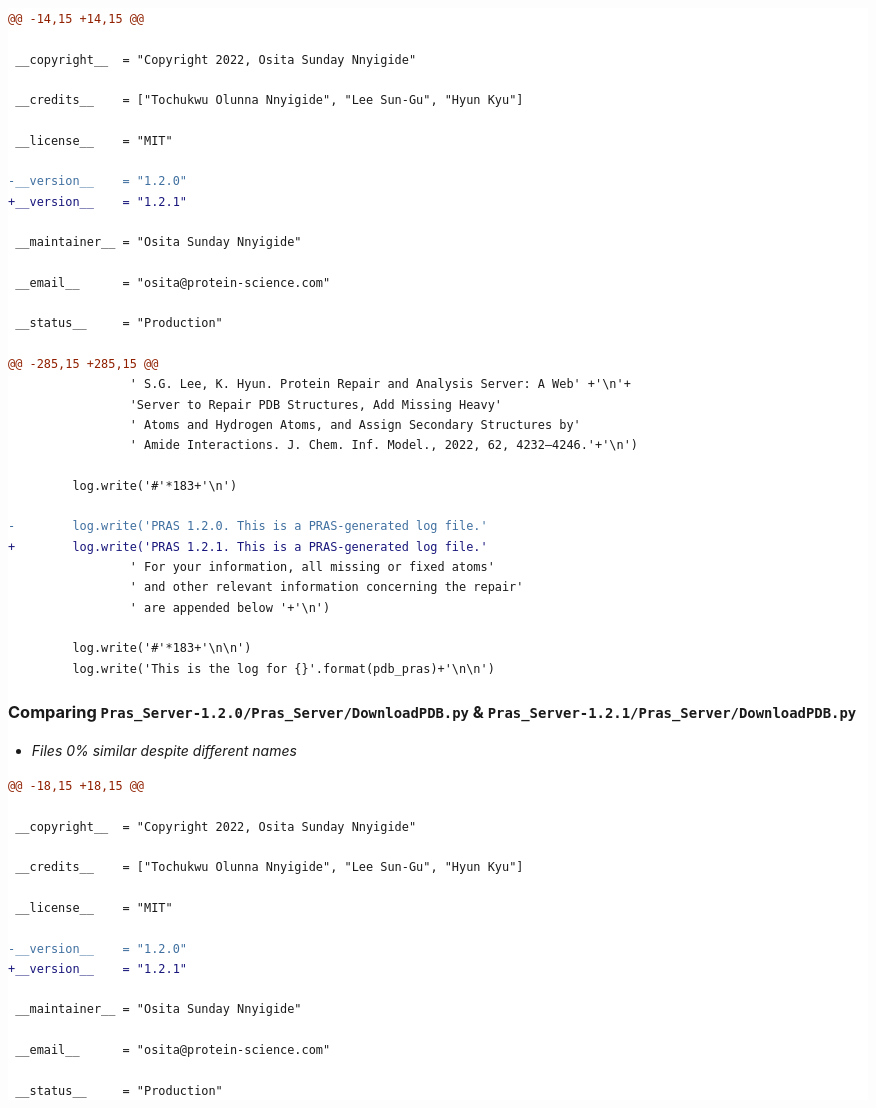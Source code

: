 ```diff
@@ -14,15 +14,15 @@
 
 __copyright__  = "Copyright 2022, Osita Sunday Nnyigide"
 
 __credits__    = ["Tochukwu Olunna Nnyigide", "Lee Sun-Gu", "Hyun Kyu"]
 
 __license__    = "MIT"
 
-__version__    = "1.2.0"
+__version__    = "1.2.1"
 
 __maintainer__ = "Osita Sunday Nnyigide"
 
 __email__      = "osita@protein-science.com"
 
 __status__     = "Production"
 
@@ -285,15 +285,15 @@
                 ' S.G. Lee, K. Hyun. Protein Repair and Analysis Server: A Web' +'\n'+
                 'Server to Repair PDB Structures, Add Missing Heavy'
                 ' Atoms and Hydrogen Atoms, and Assign Secondary Structures by'
                 ' Amide Interactions. J. Chem. Inf. Model., 2022, 62, 4232–4246.'+'\n')
 
         log.write('#'*183+'\n')
 
-        log.write('PRAS 1.2.0. This is a PRAS-generated log file.'
+        log.write('PRAS 1.2.1. This is a PRAS-generated log file.'
                 ' For your information, all missing or fixed atoms'
                 ' and other relevant information concerning the repair'
                 ' are appended below '+'\n')
 
         log.write('#'*183+'\n\n')
         log.write('This is the log for {}'.format(pdb_pras)+'\n\n')
```

### Comparing `Pras_Server-1.2.0/Pras_Server/DownloadPDB.py` & `Pras_Server-1.2.1/Pras_Server/DownloadPDB.py`

 * *Files 0% similar despite different names*

```diff
@@ -18,15 +18,15 @@
 
 __copyright__  = "Copyright 2022, Osita Sunday Nnyigide"
 
 __credits__    = ["Tochukwu Olunna Nnyigide", "Lee Sun-Gu", "Hyun Kyu"]
 
 __license__    = "MIT"
 
-__version__    = "1.2.0"
+__version__    = "1.2.1"
 
 __maintainer__ = "Osita Sunday Nnyigide"
 
 __email__      = "osita@protein-science.com"
 
 __status__     = "Production"
```
